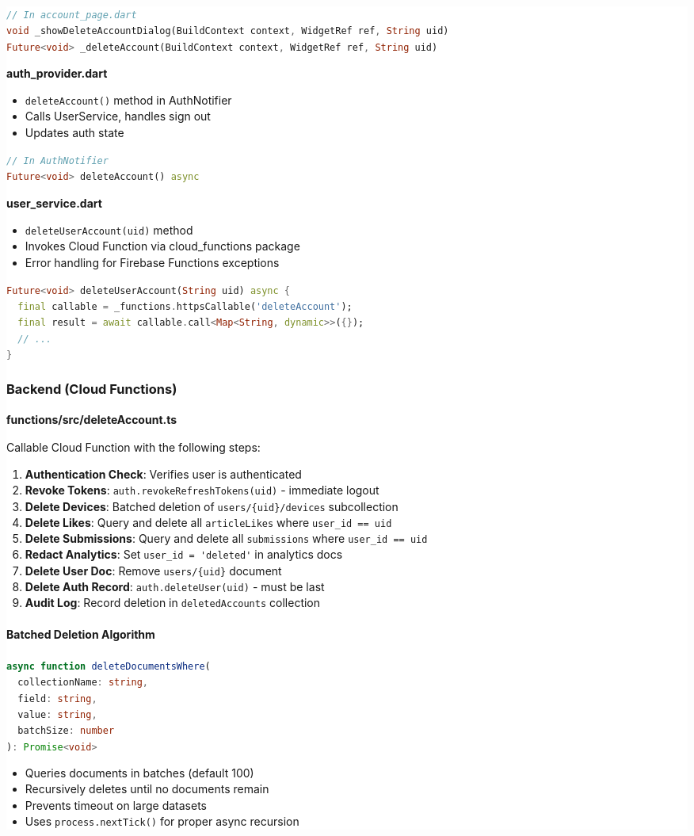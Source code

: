 ```dart
// In account_page.dart
void _showDeleteAccountDialog(BuildContext context, WidgetRef ref, String uid)
Future<void> _deleteAccount(BuildContext context, WidgetRef ref, String uid)
```

**auth_provider.dart**
- `deleteAccount()` method in AuthNotifier
- Calls UserService, handles sign out
- Updates auth state

```dart
// In AuthNotifier
Future<void> deleteAccount() async
```

**user_service.dart**
- `deleteUserAccount(uid)` method
- Invokes Cloud Function via cloud_functions package
- Error handling for Firebase Functions exceptions

```dart
Future<void> deleteUserAccount(String uid) async {
  final callable = _functions.httpsCallable('deleteAccount');
  final result = await callable.call<Map<String, dynamic>>({});
  // ...
}
```

### Backend (Cloud Functions)

**functions/src/deleteAccount.ts**

Callable Cloud Function with the following steps:

1. **Authentication Check**: Verifies user is authenticated
2. **Revoke Tokens**: `auth.revokeRefreshTokens(uid)` - immediate logout
3. **Delete Devices**: Batched deletion of `users/{uid}/devices` subcollection
4. **Delete Likes**: Query and delete all `articleLikes` where `user_id == uid`
5. **Delete Submissions**: Query and delete all `submissions` where `user_id == uid`
6. **Redact Analytics**: Set `user_id = 'deleted'` in analytics docs
7. **Delete User Doc**: Remove `users/{uid}` document
8. **Delete Auth Record**: `auth.deleteUser(uid)` - must be last
9. **Audit Log**: Record deletion in `deletedAccounts` collection

#### Batched Deletion Algorithm

```typescript
async function deleteDocumentsWhere(
  collectionName: string,
  field: string,
  value: string,
  batchSize: number
): Promise<void>
```

- Queries documents in batches (default 100)
- Recursively deletes until no documents remain
- Prevents timeout on large datasets
- Uses `process.nextTick()` for proper async recursion

